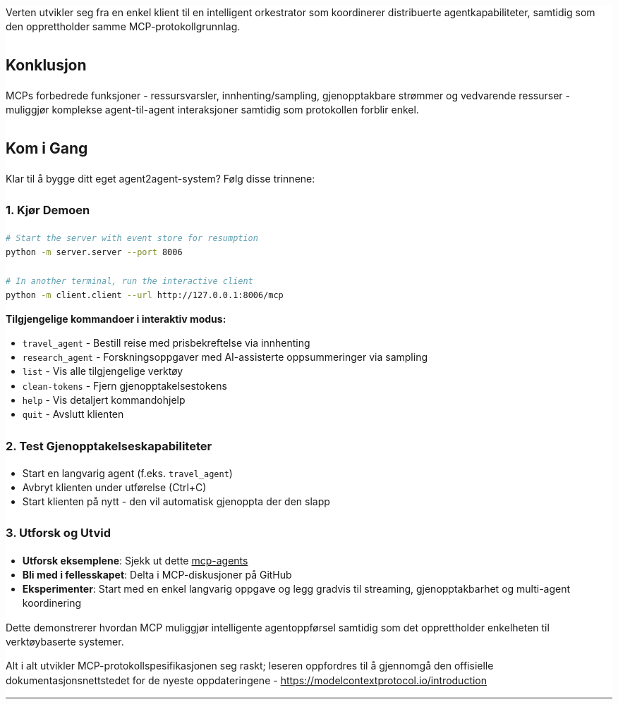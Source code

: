 Verten utvikler seg fra en enkel klient til en intelligent orkestrator som koordinerer distribuerte agentkapabiliteter, samtidig som den opprettholder samme MCP-protokollgrunnlag.

## Konklusjon

MCPs forbedrede funksjoner - ressursvarsler, innhenting/sampling, gjenopptakbare strømmer og vedvarende ressurser - muliggjør komplekse agent-til-agent interaksjoner samtidig som protokollen forblir enkel.

## Kom i Gang

Klar til å bygge ditt eget agent2agent-system? Følg disse trinnene:

### 1. Kjør Demoen

```bash
# Start the server with event store for resumption
python -m server.server --port 8006

# In another terminal, run the interactive client
python -m client.client --url http://127.0.0.1:8006/mcp
```

**Tilgjengelige kommandoer i interaktiv modus:**

- `travel_agent` - Bestill reise med prisbekreftelse via innhenting
- `research_agent` - Forskningsoppgaver med AI-assisterte oppsummeringer via sampling
- `list` - Vis alle tilgjengelige verktøy
- `clean-tokens` - Fjern gjenopptakelsestokens
- `help` - Vis detaljert kommandohjelp
- `quit` - Avslutt klienten

### 2. Test Gjenopptakelseskapabiliteter

- Start en langvarig agent (f.eks. `travel_agent`)
- Avbryt klienten under utførelse (Ctrl+C)
- Start klienten på nytt - den vil automatisk gjenoppta der den slapp

### 3. Utforsk og Utvid

- **Utforsk eksemplene**: Sjekk ut dette [mcp-agents](https://github.com/victordibia/ai-tutorials/tree/main/MCP%20Agents)
- **Bli med i fellesskapet**: Delta i MCP-diskusjoner på GitHub
- **Eksperimenter**: Start med en enkel langvarig oppgave og legg gradvis til streaming, gjenopptakbarhet og multi-agent koordinering

Dette demonstrerer hvordan MCP muliggjør intelligente agentoppførsel samtidig som det opprettholder enkelheten til verktøybaserte systemer.

Alt i alt utvikler MCP-protokollspesifikasjonen seg raskt; leseren oppfordres til å gjennomgå den offisielle dokumentasjonsnettstedet for de nyeste oppdateringene - https://modelcontextprotocol.io/introduction

---

